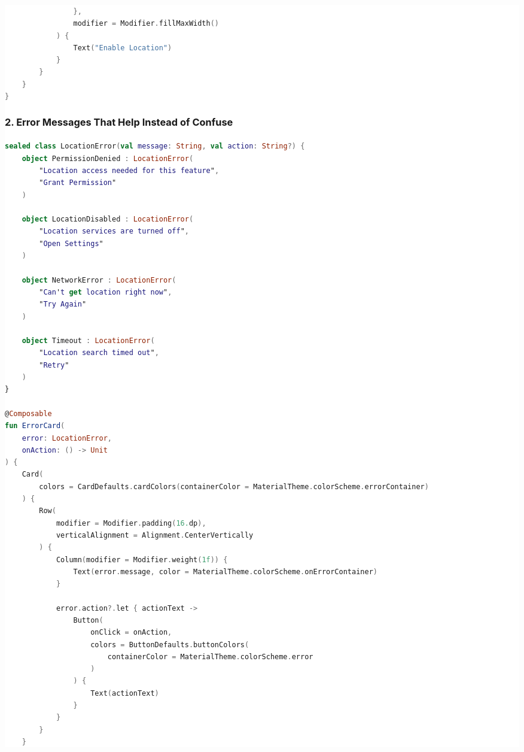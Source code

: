 ```kotlin
                },
                modifier = Modifier.fillMaxWidth()
            ) {
                Text("Enable Location")
            }
        }
    }
}
```

### 2. Error Messages That Help Instead of Confuse

```kotlin
sealed class LocationError(val message: String, val action: String?) {
    object PermissionDenied : LocationError(
        "Location access needed for this feature",
        "Grant Permission"
    )
    
    object LocationDisabled : LocationError(
        "Location services are turned off",
        "Open Settings"
    )
    
    object NetworkError : LocationError(
        "Can't get location right now",
        "Try Again"
    )
    
    object Timeout : LocationError(
        "Location search timed out",
        "Retry"
    )
}

@Composable
fun ErrorCard(
    error: LocationError,
    onAction: () -> Unit
) {
    Card(
        colors = CardDefaults.cardColors(containerColor = MaterialTheme.colorScheme.errorContainer)
    ) {
        Row(
            modifier = Modifier.padding(16.dp),
            verticalAlignment = Alignment.CenterVertically
        ) {
            Column(modifier = Modifier.weight(1f)) {
                Text(error.message, color = MaterialTheme.colorScheme.onErrorContainer)
            }
            
            error.action?.let { actionText ->
                Button(
                    onClick = onAction,
                    colors = ButtonDefaults.buttonColors(
                        containerColor = MaterialTheme.colorScheme.error
                    )
                ) {
                    Text(actionText)
                }
            }
        }
    }
```